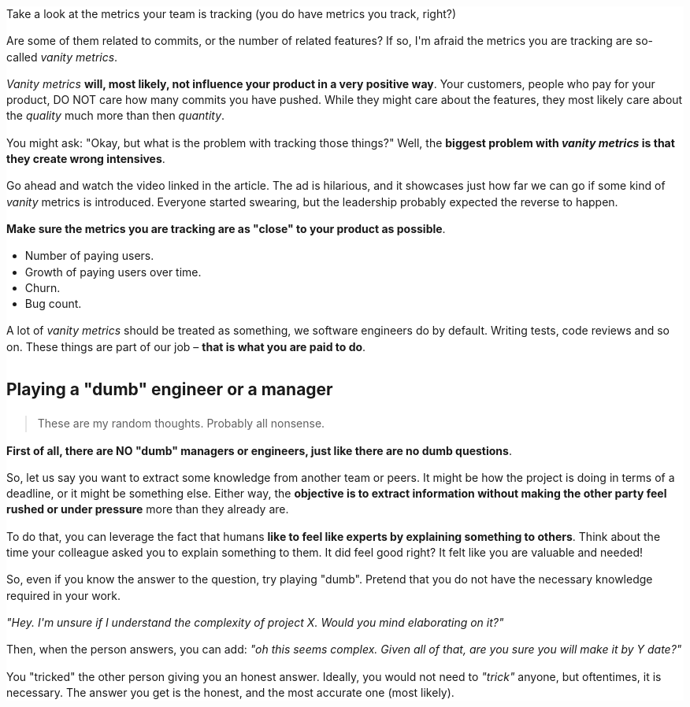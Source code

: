Take a look at the metrics your team is tracking (you do have metrics you track, right?)

Are some of them related to commits, or the number of related features?
If so, I'm afraid the metrics you are tracking are so-called _vanity metrics_.

_Vanity metrics_ **will, most likely, not influence your product in a very positive way**.
Your customers, people who pay for your product, DO NOT care how many commits you have pushed.
While they might care about the features, they most likely care about the _quality_ much more than then _quantity_.

You might ask: "Okay, but what is the problem with tracking those things?"
Well, the **biggest problem with _vanity metrics_ is that they create wrong intensives**.

Go ahead and watch the video linked in the article. The ad is hilarious, and it showcases just how far we can go
if some kind of _vanity_ metrics is introduced. Everyone started swearing, but the leadership probably expected the
reverse to happen.

**Make sure the metrics you are tracking are as "close" to your product as possible**.

- Number of paying users.
- Growth of paying users over time.
- Churn.
- Bug count.

A lot of _vanity metrics_ should be treated as something, we software engineers do by default.
Writing tests, code reviews and so on. These things are part of our job – **that
is what you are paid to do**.

## Playing a "dumb" engineer or a manager

> These are my random thoughts. Probably all nonsense.

**First of all, there are NO "dumb" managers or engineers, just like there are no dumb questions**.

So, let us say you want to extract some knowledge from another team or peers. It might be how the project is doing in terms of a deadline,
or it might be something else. Either way, the **objective is to extract information without making the other party feel rushed or under pressure** more than they already are.

To do that, you can leverage the fact that humans **like to feel like experts by explaining something to others**.
Think about the time your colleague asked you to explain something to them. It did feel good right? It felt like you are valuable and needed!

So, even if you know the answer to the question, try playing "dumb". Pretend that you do not have the necessary knowledge required in your work.

_"Hey. I'm unsure if I understand the complexity of project X. Would you mind elaborating on it?"_

Then, when the person answers, you can add: _"oh this seems complex. Given all of that, are you sure you will make it by Y date?"_

You "tricked" the other person giving you an honest answer. Ideally, you would not need to _"trick"_ anyone, but oftentimes, it is necessary.
The answer you get is the honest, and the most accurate one (most likely).
